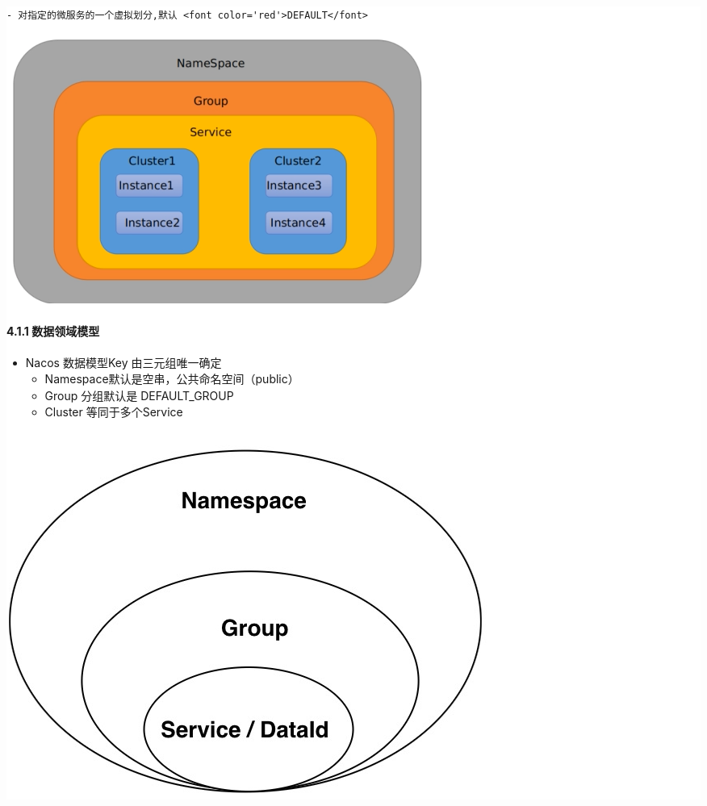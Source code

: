     - 对指定的微服务的一个虚拟划分,默认 <font color='red'>DEFAULT</font>

![image-20201214202929160](../image/10.%E6%9C%8D%E5%8A%A1%E6%B3%A8%E5%86%8C%E4%B8%8E%E9%85%8D%E7%BD%AE%E4%B8%AD%E5%BF%83-%20Nacos/image-20201214202929160.png)




#### 4.1.1 数据领域模型

- Nacos 数据模型Key 由三元组唯一确定
  - Namespace默认是空串，公共命名空间（public）
  - Group 分组默认是 DEFAULT_GROUP
  - Cluster 等同于多个Service

![](../image/10.%E6%9C%8D%E5%8A%A1%E6%B3%A8%E5%86%8C%E4%B8%8E%E9%85%8D%E7%BD%AE%E4%B8%AD%E5%BF%83-%20Nacos/image-20201214203344952.png)
